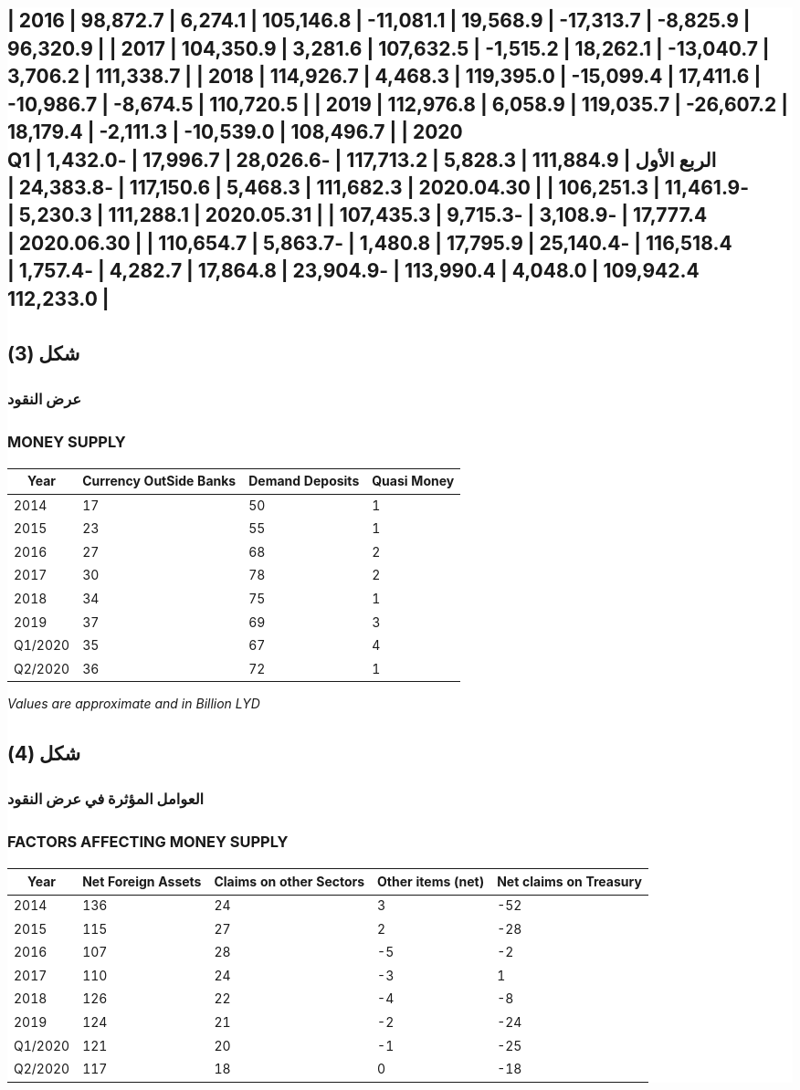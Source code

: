 | 2016           | 98,872.7                                            | 6,274.1                          | 105,146.8         | -11,081.1                                                   | 19,568.9                                                    | -17,313.7                                    | -8,825.9          | 96,320.9                     |
| 2017           | 104,350.9                                           | 3,281.6                          | 107,632.5         | -1,515.2                                                    | 18,262.1                                                    | -13,040.7                                    | 3,706.2           | 111,338.7                    |
| 2018           | 114,926.7                                           | 4,468.3                          | 119,395.0         | -15,099.4                                                   | 17,411.6                                                    | -10,986.7                                    | -8,674.5          | 110,720.5                    |
| 2019           | 112,976.8                                           | 6,058.9                          | 119,035.7         | -26,607.2                                                   | 18,179.4                                                    | -2,111.3                                     | -10,539.0         | 108,496.7                    |
| 2020<br>Q1 الربع الأول | 111,884.9                                   | 5,828.3                          | 117,713.2         | -28,026.6                                                   | 17,996.7                                                    | -1,432.0                                     | -11,461.9         | 106,251.3                    |
| 2020.04.30     | 111,682.3                                           | 5,468.3                          | 117,150.6         | -24,383.8                                                   | 17,777.4                                                    | -3,108.9                                     | -9,715.3          | 107,435.3                    |
| 2020.05.31     | 111,288.1                                           | 5,230.3                          | 116,518.4         | -25,140.4                                                   | 17,795.9                                                    | 1,480.8                                      | -5,863.7          | 110,654.7                    |
| 2020.06.30     | 109,942.4                                           | 4,048.0                          | 113,990.4         | -23,904.9                                                   | 17,864.8                                                    | 4,282.7                                      | -1,757.4          | 112,233.0                    |
---
## شكل (3)
### عرض النقود
### MONEY SUPPLY

| Year     | Currency OutSide Banks | Demand Deposits | Quasi Money |
|----------|------------------------|-----------------|-------------|
| 2014     | 17                     | 50              | 1           |
| 2015     | 23                     | 55              | 1           |
| 2016     | 27                     | 68              | 2           |
| 2017     | 30                     | 78              | 2           |
| 2018     | 34                     | 75              | 1           |
| 2019     | 37                     | 69              | 3           |
| Q1/2020  | 35                     | 67              | 4           |
| Q2/2020  | 36                     | 72              | 1           |

*Values are approximate and in Billion LYD*

## شكل (4)
### العوامل المؤثرة في عرض النقود
### FACTORS AFFECTING MONEY SUPPLY

| Year     | Net Foreign Assets | Claims on other Sectors | Other items (net) | Net claims on Treasury |
|----------|--------------------|-----------------------|-------------------|------------------------|
| 2014     | 136                | 24                    | 3                 | -52                    |
| 2015     | 115                | 27                    | 2                 | -28                    |
| 2016     | 107                | 28                    | -5                | -2                     |
| 2017     | 110                | 24                    | -3                | 1                      |
| 2018     | 126                | 22                    | -4                | -8                     |
| 2019     | 124                | 21                    | -2                | -24                    |
| Q1/2020  | 121                | 20                    | -1                | -25                    |
| Q2/2020  | 117                | 18                    | 0                 | -18                    |
